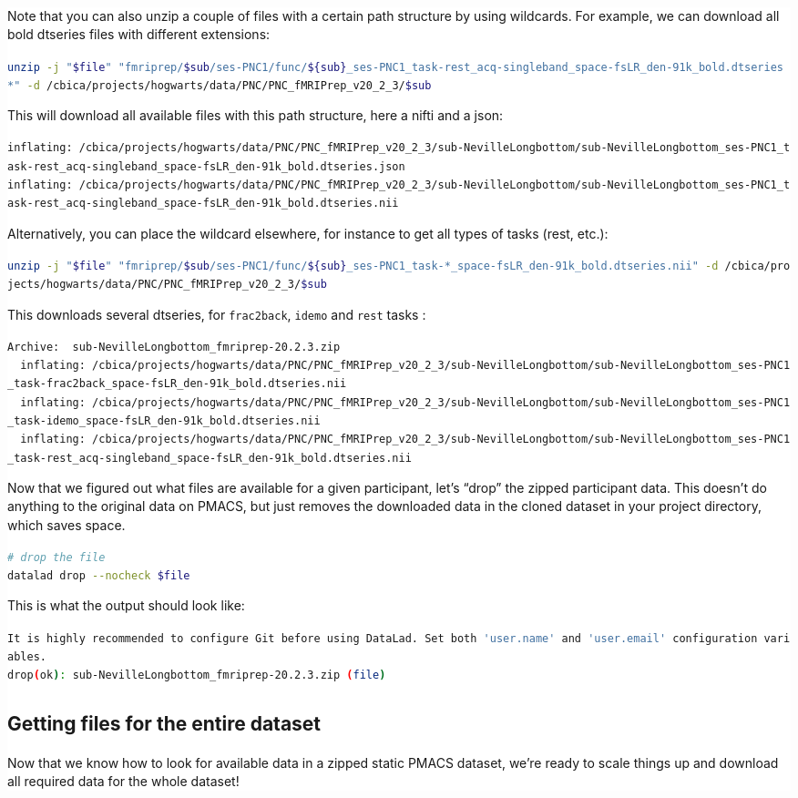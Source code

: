 Note that you can also unzip a couple of files with a certain path structure by using wildcards. For example, we can download all bold dtseries files with different extensions: 

```bash
unzip -j "$file" "fmriprep/$sub/ses-PNC1/func/${sub}_ses-PNC1_task-rest_acq-singleband_space-fsLR_den-91k_bold.dtseries*" -d /cbica/projects/hogwarts/data/PNC/PNC_fMRIPrep_v20_2_3/$sub
```

This will download all available files with this path structure, here a nifti and a json: 

```bash
inflating: /cbica/projects/hogwarts/data/PNC/PNC_fMRIPrep_v20_2_3/sub-NevilleLongbottom/sub-NevilleLongbottom_ses-PNC1_task-rest_acq-singleband_space-fsLR_den-91k_bold.dtseries.json
inflating: /cbica/projects/hogwarts/data/PNC/PNC_fMRIPrep_v20_2_3/sub-NevilleLongbottom/sub-NevilleLongbottom_ses-PNC1_task-rest_acq-singleband_space-fsLR_den-91k_bold.dtseries.nii
```

Alternatively, you can place the wildcard elsewhere, for instance to get all types of tasks (rest, etc.): 

```bash
unzip -j "$file" "fmriprep/$sub/ses-PNC1/func/${sub}_ses-PNC1_task-*_space-fsLR_den-91k_bold.dtseries.nii" -d /cbica/projects/hogwarts/data/PNC/PNC_fMRIPrep_v20_2_3/$sub

```

This downloads several dtseries, for `frac2back`,  `idemo` and `rest` tasks : 

```bash
Archive:  sub-NevilleLongbottom_fmriprep-20.2.3.zip
  inflating: /cbica/projects/hogwarts/data/PNC/PNC_fMRIPrep_v20_2_3/sub-NevilleLongbottom/sub-NevilleLongbottom_ses-PNC1_task-frac2back_space-fsLR_den-91k_bold.dtseries.nii
  inflating: /cbica/projects/hogwarts/data/PNC/PNC_fMRIPrep_v20_2_3/sub-NevilleLongbottom/sub-NevilleLongbottom_ses-PNC1_task-idemo_space-fsLR_den-91k_bold.dtseries.nii
  inflating: /cbica/projects/hogwarts/data/PNC/PNC_fMRIPrep_v20_2_3/sub-NevilleLongbottom/sub-NevilleLongbottom_ses-PNC1_task-rest_acq-singleband_space-fsLR_den-91k_bold.dtseries.nii
```

Now that we figured out what files are available for a given participant, let’s “drop” the zipped participant data. This doesn’t do anything to the original data on PMACS, but just removes the downloaded data in the cloned dataset in your project directory, which saves space.

```bash
# drop the file
datalad drop --nocheck $file
```

This is what the output should look like: 

```bash
It is highly recommended to configure Git before using DataLad. Set both 'user.name' and 'user.email' configuration variables.
drop(ok): sub-NevilleLongbottom_fmriprep-20.2.3.zip (file)
```

## Getting files for the entire dataset

Now that we know how to look for available data in a zipped static PMACS dataset, we’re ready to scale things up and download all required data for the whole dataset!
